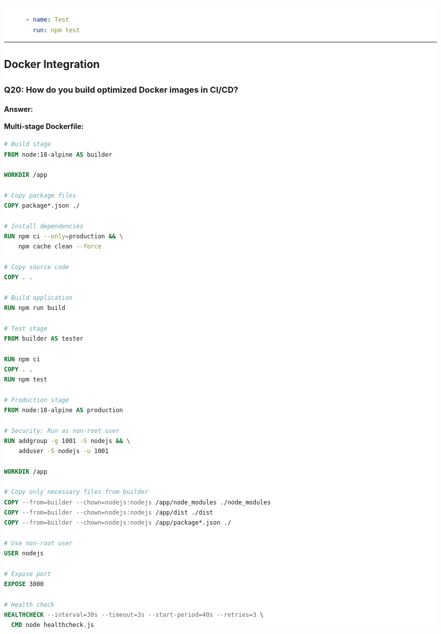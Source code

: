 ```yaml

      - name: Test
        run: npm test
```

---

## Docker Integration

### Q20: How do you build optimized Docker images in CI/CD?

**Answer:**

**Multi-stage Dockerfile:**

```dockerfile
# Build stage
FROM node:18-alpine AS builder

WORKDIR /app

# Copy package files
COPY package*.json ./

# Install dependencies
RUN npm ci --only=production && \
    npm cache clean --force

# Copy source code
COPY . .

# Build application
RUN npm run build

# Test stage
FROM builder AS tester

RUN npm ci
COPY . .
RUN npm test

# Production stage
FROM node:18-alpine AS production

# Security: Run as non-root user
RUN addgroup -g 1001 -S nodejs && \
    adduser -S nodejs -u 1001

WORKDIR /app

# Copy only necessary files from builder
COPY --from=builder --chown=nodejs:nodejs /app/node_modules ./node_modules
COPY --from=builder --chown=nodejs:nodejs /app/dist ./dist
COPY --from=builder --chown=nodejs:nodejs /app/package*.json ./

# Use non-root user
USER nodejs

# Expose port
EXPOSE 3000

# Health check
HEALTHCHECK --interval=30s --timeout=3s --start-period=40s --retries=3 \
  CMD node healthcheck.js
```